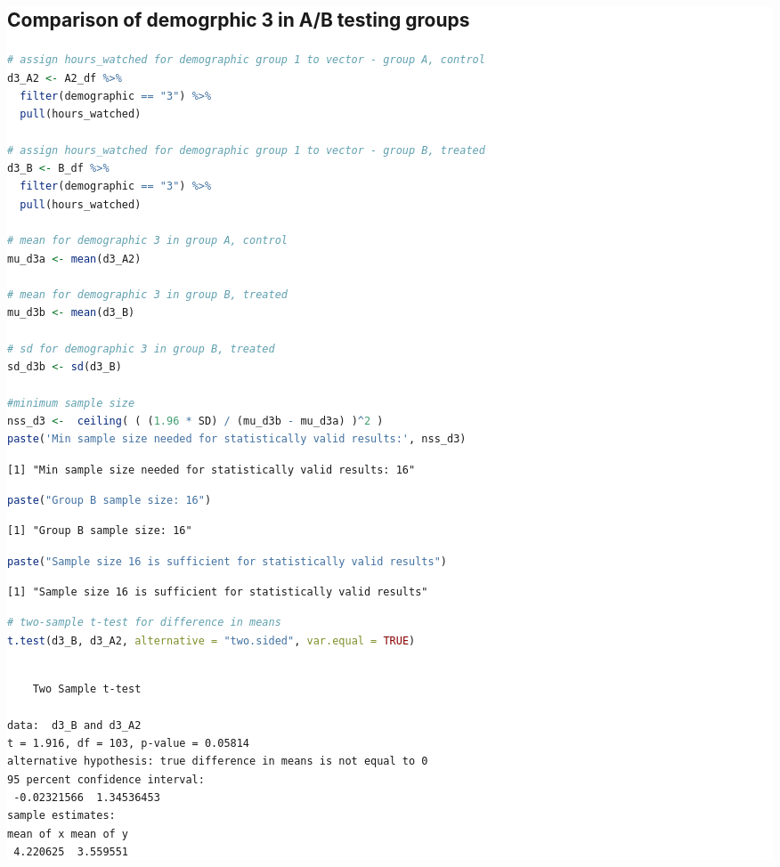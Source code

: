 ## Comparison of demogrphic 3 in A/B testing groups  


```r
# assign hours_watched for demographic group 1 to vector - group A, control
d3_A2 <- A2_df %>% 
  filter(demographic == "3") %>% 
  pull(hours_watched)

# assign hours_watched for demographic group 1 to vector - group B, treated
d3_B <- B_df %>% 
  filter(demographic == "3") %>% 
  pull(hours_watched)

# mean for demographic 3 in group A, control
mu_d3a <- mean(d3_A2)

# mean for demographic 3 in group B, treated
mu_d3b <- mean(d3_B)

# sd for demographic 3 in group B, treated 
sd_d3b <- sd(d3_B)

#minimum sample size
nss_d3 <-  ceiling( ( (1.96 * SD) / (mu_d3b - mu_d3a) )^2 )
paste('Min sample size needed for statistically valid results:', nss_d3)
```

```
[1] "Min sample size needed for statistically valid results: 16"
```

```r
paste("Group B sample size: 16")
```

```
[1] "Group B sample size: 16"
```

```r
paste("Sample size 16 is sufficient for statistically valid results")
```

```
[1] "Sample size 16 is sufficient for statistically valid results"
```

```r
# two-sample t-test for difference in means
t.test(d3_B, d3_A2, alternative = "two.sided", var.equal = TRUE)
```

```

	Two Sample t-test

data:  d3_B and d3_A2
t = 1.916, df = 103, p-value = 0.05814
alternative hypothesis: true difference in means is not equal to 0
95 percent confidence interval:
 -0.02321566  1.34536453
sample estimates:
mean of x mean of y 
 4.220625  3.559551 
```
